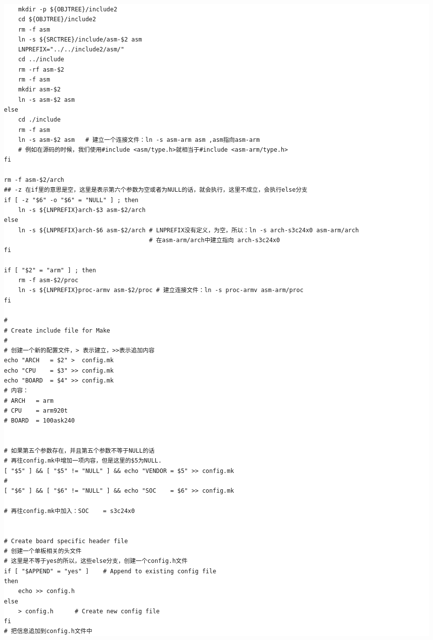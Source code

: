 ```
	mkdir -p ${OBJTREE}/include2
	cd ${OBJTREE}/include2
	rm -f asm
	ln -s ${SRCTREE}/include/asm-$2 asm
	LNPREFIX="../../include2/asm/"
	cd ../include
	rm -rf asm-$2
	rm -f asm
	mkdir asm-$2
	ln -s asm-$2 asm
else
	cd ./include
	rm -f asm
	ln -s asm-$2 asm   # 建立一个连接文件：ln -s asm-arm asm ,asm指向asm-arm
	# 例如在源码的时候，我们使用#include <asm/type.h>就相当于#include <asm-arm/type.h>
fi

rm -f asm-$2/arch
## -z 在if里的意思是空，这里是表示第六个参数为空或者为NULL的话，就会执行，这里不成立，会执行else分支
if [ -z "$6" -o "$6" = "NULL" ] ; then
	ln -s ${LNPREFIX}arch-$3 asm-$2/arch
else
	ln -s ${LNPREFIX}arch-$6 asm-$2/arch # LNPREFIX没有定义，为空，所以：ln -s arch-s3c24x0 asm-arm/arch
										 # 在asm-arm/arch中建立指向 arch-s3c24x0
fi

if [ "$2" = "arm" ] ; then
	rm -f asm-$2/proc
	ln -s ${LNPREFIX}proc-armv asm-$2/proc # 建立连接文件：ln -s proc-armv asm-arm/proc
fi

#
# Create include file for Make
#
# 创建一个新的配置文件，> 表示建立，>>表示追加内容
echo "ARCH   = $2" >  config.mk
echo "CPU    = $3" >> config.mk
echo "BOARD  = $4" >> config.mk
# 内容：
# ARCH   = arm
# CPU    = arm920t
# BOARD  = 100ask240


# 如果第五个参数存在，并且第五个参数不等于NULL的话
# 再往config.mk中增加一项内容，但是这里的$5为NULL.
[ "$5" ] && [ "$5" != "NULL" ] && echo "VENDOR = $5" >> config.mk
# 
[ "$6" ] && [ "$6" != "NULL" ] && echo "SOC    = $6" >> config.mk

# 再往config.mk中加入：SOC    = s3c24x0


# Create board specific header file
# 创建一个单板相关的头文件
# 这里是不等于yes的所以，这些else分支，创建一个config.h文件
if [ "$APPEND" = "yes" ]	# Append to existing config file
then
	echo >> config.h
else
	> config.h		# Create new config file
fi
# 把信息追加到config.h文件中
```